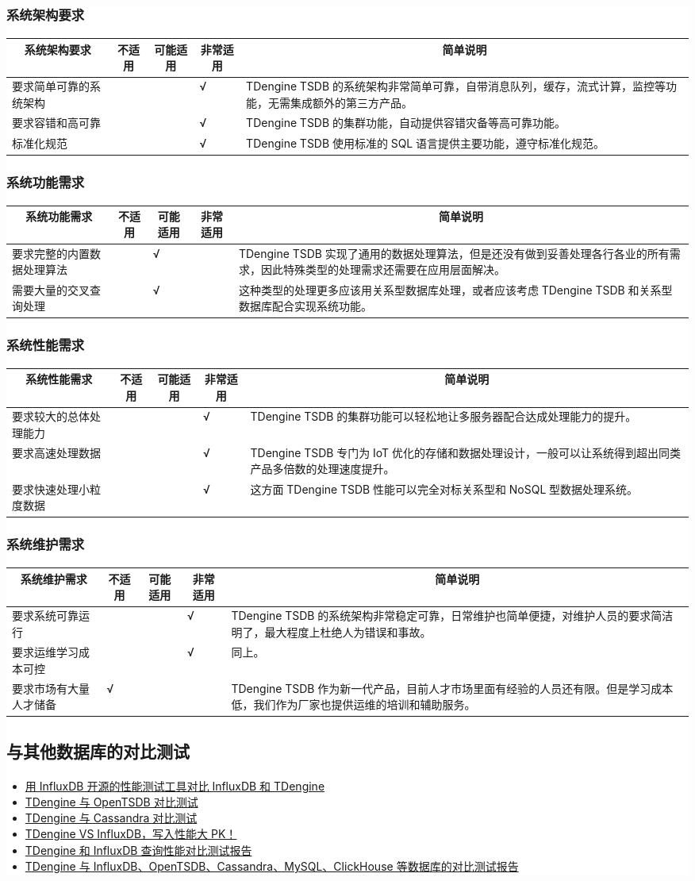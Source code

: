 ### 系统架构要求

| 系统架构要求           | 不适用 | 可能适用 | 非常适用 | 简单说明                                                                                              |
| ---------------------- | ------ | -------- | -------- | ----------------------------------------------------------------------------------------------------- |
| 要求简单可靠的系统架构 |        |          | √        | TDengine TSDB 的系统架构非常简单可靠，自带消息队列，缓存，流式计算，监控等功能，无需集成额外的第三方产品。 |
| 要求容错和高可靠       |        |          | √        | TDengine TSDB 的集群功能，自动提供容错灾备等高可靠功能。                                                   |
| 标准化规范             |        |          | √        | TDengine TSDB 使用标准的 SQL 语言提供主要功能，遵守标准化规范。                                            |

### 系统功能需求

| 系统功能需求               | 不适用 | 可能适用 | 非常适用 | 简单说明                                                                                                                  |
| -------------------------- | ------ | -------- | -------- | ------------------------------------------------------------------------------------------------------------------------- |
| 要求完整的内置数据处理算法 |        | √        |          | TDengine TSDB 实现了通用的数据处理算法，但是还没有做到妥善处理各行各业的所有需求，因此特殊类型的处理需求还需要在应用层面解决。 |
| 需要大量的交叉查询处理     |        | √        |          | 这种类型的处理更多应该用关系型数据库处理，或者应该考虑 TDengine TSDB 和关系型数据库配合实现系统功能。                          |

### 系统性能需求

| 系统性能需求           | 不适用 | 可能适用 | 非常适用 | 简单说明                                                                                           |
| ---------------------- | ------ | -------- | -------- | -------------------------------------------------------------------------------------------------- |
| 要求较大的总体处理能力 |        |          | √        | TDengine TSDB 的集群功能可以轻松地让多服务器配合达成处理能力的提升。                                    |
| 要求高速处理数据       |        |          | √        | TDengine TSDB 专门为 IoT 优化的存储和数据处理设计，一般可以让系统得到超出同类产品多倍数的处理速度提升。 |
| 要求快速处理小粒度数据 |        |          | √        | 这方面 TDengine TSDB 性能可以完全对标关系型和 NoSQL 型数据处理系统。                                    |

### 系统维护需求

| 系统维护需求           | 不适用 | 可能适用 | 非常适用 | 简单说明                                                                                                              |
| ---------------------- | ------ | -------- | -------- | --------------------------------------------------------------------------------------------------------------------- |
| 要求系统可靠运行       |        |          | √        | TDengine TSDB 的系统架构非常稳定可靠，日常维护也简单便捷，对维护人员的要求简洁明了，最大程度上杜绝人为错误和事故。         |
| 要求运维学习成本可控   |        |          | √        | 同上。                                                                                                                |
| 要求市场有大量人才储备 | √      |          |          | TDengine TSDB 作为新一代产品，目前人才市场里面有经验的人员还有限。但是学习成本低，我们作为厂家也提供运维的培训和辅助服务。 |

## 与其他数据库的对比测试

- [用 InfluxDB 开源的性能测试工具对比 InfluxDB 和 TDengine](https://www.taosdata.com/blog/2020/01/13/1105.html)
- [TDengine 与 OpenTSDB 对比测试](https://www.taosdata.com/blog/2019/08/21/621.html)
- [TDengine 与 Cassandra 对比测试](https://www.taosdata.com/blog/2019/08/14/573.html)
- [TDengine VS InfluxDB，写入性能大 PK！](https://www.taosdata.com/2021/11/05/3248.html)
- [TDengine 和 InfluxDB 查询性能对比测试报告](https://www.taosdata.com/2022/02/22/5969.html)
- [TDengine 与 InfluxDB、OpenTSDB、Cassandra、MySQL、ClickHouse 等数据库的对比测试报告](https://www.taosdata.com/downloads/TDengine_Testing_Report_cn.pdf)

